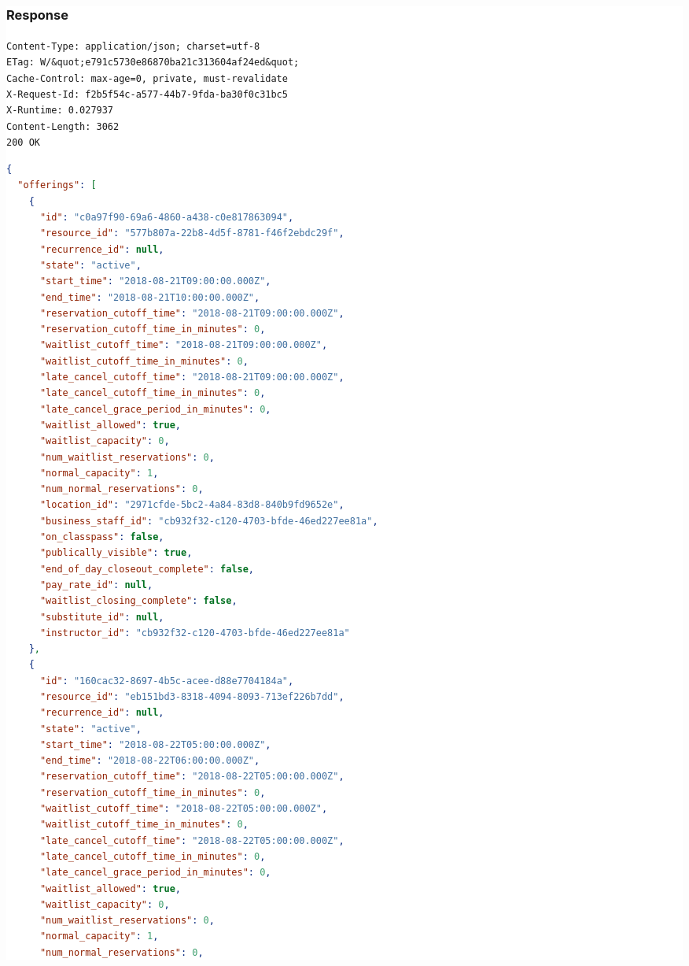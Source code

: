 

### Response

```plaintext
Content-Type: application/json; charset=utf-8
ETag: W/&quot;e791c5730e86870ba21c313604af24ed&quot;
Cache-Control: max-age=0, private, must-revalidate
X-Request-Id: f2b5f54c-a577-44b7-9fda-ba30f0c31bc5
X-Runtime: 0.027937
Content-Length: 3062
200 OK
```


```json
{
  "offerings": [
    {
      "id": "c0a97f90-69a6-4860-a438-c0e817863094",
      "resource_id": "577b807a-22b8-4d5f-8781-f46f2ebdc29f",
      "recurrence_id": null,
      "state": "active",
      "start_time": "2018-08-21T09:00:00.000Z",
      "end_time": "2018-08-21T10:00:00.000Z",
      "reservation_cutoff_time": "2018-08-21T09:00:00.000Z",
      "reservation_cutoff_time_in_minutes": 0,
      "waitlist_cutoff_time": "2018-08-21T09:00:00.000Z",
      "waitlist_cutoff_time_in_minutes": 0,
      "late_cancel_cutoff_time": "2018-08-21T09:00:00.000Z",
      "late_cancel_cutoff_time_in_minutes": 0,
      "late_cancel_grace_period_in_minutes": 0,
      "waitlist_allowed": true,
      "waitlist_capacity": 0,
      "num_waitlist_reservations": 0,
      "normal_capacity": 1,
      "num_normal_reservations": 0,
      "location_id": "2971cfde-5bc2-4a84-83d8-840b9fd9652e",
      "business_staff_id": "cb932f32-c120-4703-bfde-46ed227ee81a",
      "on_classpass": false,
      "publically_visible": true,
      "end_of_day_closeout_complete": false,
      "pay_rate_id": null,
      "waitlist_closing_complete": false,
      "substitute_id": null,
      "instructor_id": "cb932f32-c120-4703-bfde-46ed227ee81a"
    },
    {
      "id": "160cac32-8697-4b5c-acee-d88e7704184a",
      "resource_id": "eb151bd3-8318-4094-8093-713ef226b7dd",
      "recurrence_id": null,
      "state": "active",
      "start_time": "2018-08-22T05:00:00.000Z",
      "end_time": "2018-08-22T06:00:00.000Z",
      "reservation_cutoff_time": "2018-08-22T05:00:00.000Z",
      "reservation_cutoff_time_in_minutes": 0,
      "waitlist_cutoff_time": "2018-08-22T05:00:00.000Z",
      "waitlist_cutoff_time_in_minutes": 0,
      "late_cancel_cutoff_time": "2018-08-22T05:00:00.000Z",
      "late_cancel_cutoff_time_in_minutes": 0,
      "late_cancel_grace_period_in_minutes": 0,
      "waitlist_allowed": true,
      "waitlist_capacity": 0,
      "num_waitlist_reservations": 0,
      "normal_capacity": 1,
      "num_normal_reservations": 0,
```